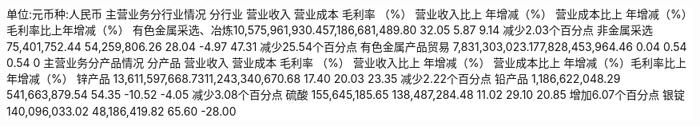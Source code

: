 单位:元币种:人民币
主营业务分行业情况
分行业
营业收入
营业成本
毛利率
（%）
营业收入比上
年增减（%）
营业成本比上
年增减（%）毛利率比上年增减（%）
有色金属采选、冶炼10,575,961,930.457,186,681,489.80
32.05
5.87
9.14
减少2.03个百分点
非金属采选
75,401,752.44
54,259,806.26
28.04
-4.97
47.31
减少25.54个百分点
有色金属产品贸易
7,831,303,023.177,828,453,964.46
0.04
0.54
0.54
0
主营业务分产品情况
分产品
营业收入
营业成本
毛利率
（%）
营业收入比上
年增减（%）
营业成本比上
年增减（%）毛利率比上年增减（%）
锌产品
13,611,597,668.7311,243,340,670.68
17.40
20.03
23.35
减少2.22个百分点
铅产品
1,186,622,048.29
541,663,879.54
54.35
-10.52
-4.05
减少3.08个百分点
硫酸
155,645,185.65
138,487,284.48
11.02
29.10
20.85
增加6.07个百分点
银锭
140,096,033.02
48,186,419.82
65.60
-28.00
